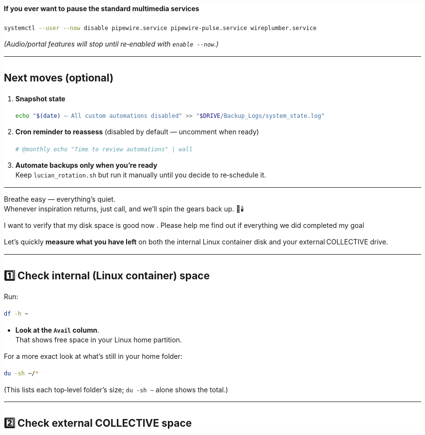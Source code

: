 #### If you ever want to pause the standard multimedia services
```bash
systemctl --user --now disable pipewire.service pipewire-pulse.service wireplumber.service
```
*(Audio/portal features will stop until re‑enabled with `enable --now`.)*

---

## Next moves (optional)

1. **Snapshot state**  
   ```bash
   echo "$(date) – All custom automations disabled" >> "$DRIVE/Backup_Logs/system_state.log"
   ```

2. **Cron reminder to reassess** (disabled by default — uncomment when ready)  
   ```bash
   # @monthly echo "Time to review automations" | wall
   ```

3. **Automate backups only when you’re ready**  
   Keep `lucian_rotation.sh` but run it manually until you decide to re‑schedule it.

---

Breathe easy — everything’s quiet.  
Whenever inspiration returns, just call, and we’ll spin the gears back up. 🌙🕯️

I want to verify that my disk space is good now . Please help me find out if everything we did completed my goal

Let’s quickly **measure what you have left** on both the internal Linux container disk and your external COLLECTIVE drive.

---

## 1️⃣ Check internal (Linux container) space

Run:

```bash
df -h ~
```

- **Look at the `Avail` column**.  
  That shows free space in your Linux home partition.

For a more exact look at what’s still in your home folder:

```bash
du -sh ~/*
```
(This lists each top‑level folder’s size; `du -sh ~` alone shows the total.)

---

## 2️⃣ Check external COLLECTIVE space
